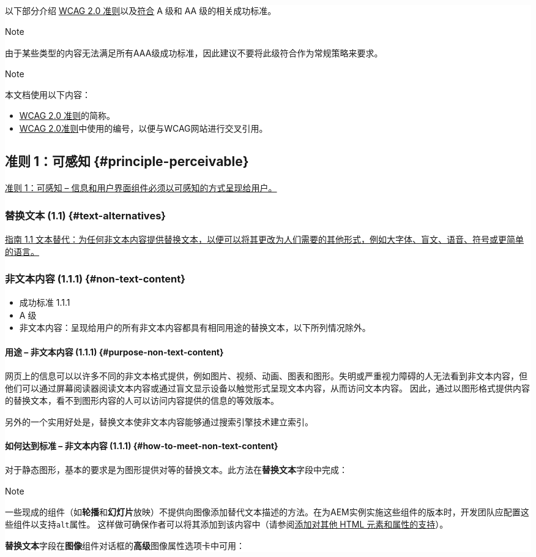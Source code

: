 以下部分介绍 [WCAG 2.0 准则](https://www.w3.org/TR/WCAG20/#guidelines)以及[符合](https://www.w3.org/TR/UNDERSTANDING-WCAG20/conformance.html) A 级和 AA 级的相关成功标准。

>[!NOTE]
>
>由于某些类型的内容无法满足所有AAA级成功标准，因此建议不要将此级符合作为常规策略来要求。

>[!NOTE]
>
>本文档使用以下内容：
>
>* [WCAG 2.0 准则](https://www.w3.org/TR/WCAG20/#guidelines)的简称。
>* [WCAG 2.0准则](https://www.w3.org/TR/WCAG20/#guidelines)中使用的编号，以便与WCAG网站进行交叉引用。
>

## 准则 1：可感知 {#principle-perceivable}

[准则 1：可感知 – 信息和用户界面组件必须以可感知的方式呈现给用户。](https://www.w3.org/TR/WCAG20/#perceivable)

### 替换文本 (1.1) {#text-alternatives}

[指南 1.1 文本替代：为任何非文本内容提供替换文本，以便可以将其更改为人们需要的其他形式，例如大字体、盲文、语音、符号或更简单的语言。](https://www.w3.org/TR/WCAG20/#text-equiv)

### 非文本内容 (1.1.1) {#non-text-content}

* 成功标准 1.1.1
* A 级
* 非文本内容：呈现给用户的所有非文本内容都具有相同用途的替换文本，以下所列情况除外。

#### 用途 – 非文本内容 (1.1.1) {#purpose-non-text-content}

网页上的信息可以以许多不同的非文本格式提供，例如图片、视频、动画、图表和图形。失明或严重视力障碍的人无法看到非文本内容，但他们可以通过屏幕阅读器阅读文本内容或通过盲文显示设备以触觉形式呈现文本内容，从而访问文本内容。 因此，通过以图形格式提供内容的替换文本，看不到图形内容的人可以访问内容提供的信息的等效版本。

另外的一个实用好处是，替换文本使非文本内容能够通过搜索引擎技术建立索引。

#### 如何达到标准 – 非文本内容 (1.1.1) {#how-to-meet-non-text-content}

对于静态图形，基本的要求是为图形提供对等的替换文本。此方法在&#x200B;**替换文本**&#x200B;字段中完成：

>[!NOTE]
>
>一些现成的组件（如&#x200B;**轮播**&#x200B;和&#x200B;**幻灯片**&#x200B;放映）不提供向图像添加替代文本描述的方法。在为AEM实例实施这些组件的版本时，开发团队应配置这些组件以支持`alt`属性。 这样做可确保作者可以将其添加到该内容中（请参阅[添加对其他 HTML 元素和属性的支持](/help/sites-administering/rte-accessible-content.md#add-support-for-more-html-elements-and-attributes)）。

**替换文本**&#x200B;字段在&#x200B;**图像**&#x200B;组件对话框的&#x200B;**高级**&#x200B;图像属性选项卡中可用：
